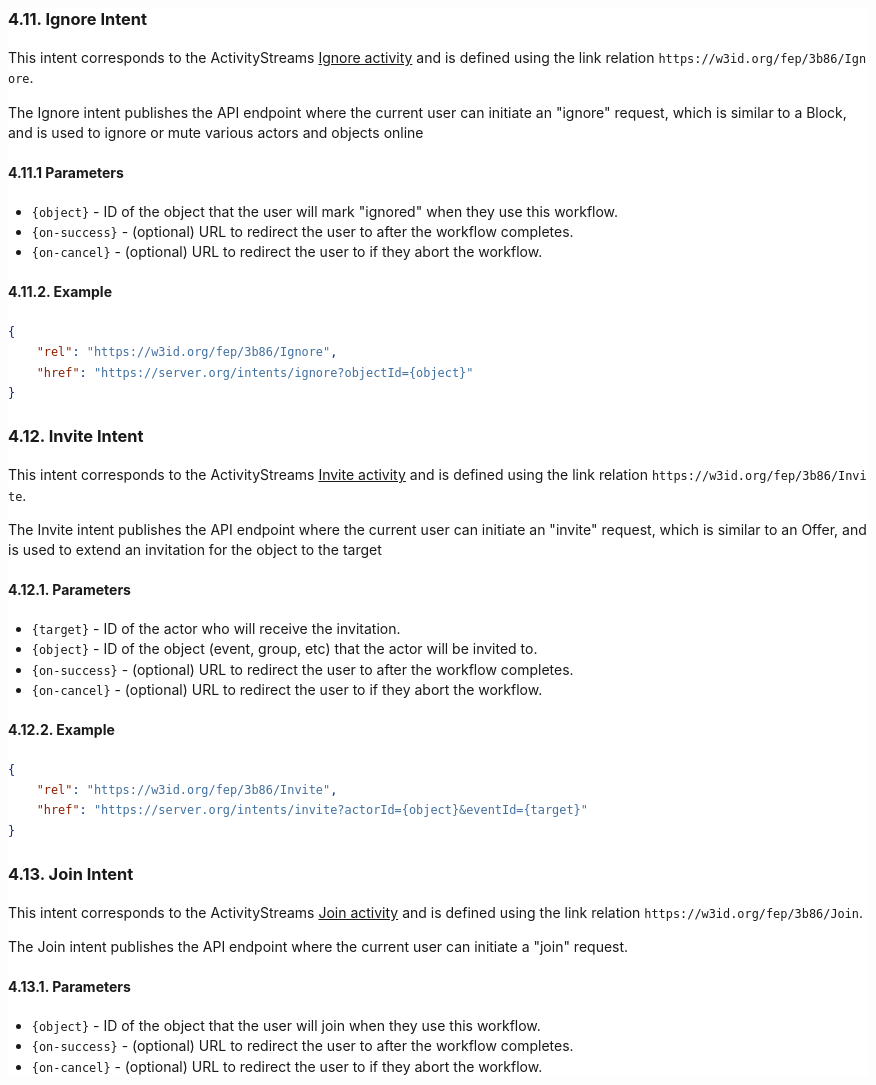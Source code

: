 ### 4.11. Ignore Intent
This intent corresponds to the ActivityStreams [Ignore activity](https://www.w3.org/TR/activitystreams-vocabulary/#dfn-ignore) and is defined using the link relation  `https://w3id.org/fep/3b86/Ignore`.

The Ignore intent publishes the API endpoint where the current user can initiate an "ignore" request, which is similar to a Block, and is used to ignore or mute various actors and objects online

#### 4.11.1 Parameters
* `{object}` - ID of the object that the user will mark "ignored" when they use this workflow.
* `{on-success}` - (optional) URL to redirect the user to after the workflow completes.
* `{on-cancel}` - (optional) URL to redirect the user to if they abort the workflow.

#### 4.11.2. Example
```json
{
	"rel": "https://w3id.org/fep/3b86/Ignore",
	"href": "https://server.org/intents/ignore?objectId={object}"
}
```

### 4.12. Invite Intent
This intent corresponds to the ActivityStreams [Invite activity](https://www.w3.org/TR/activitystreams-vocabulary/#dfn-invite) and is defined using the link relation  `https://w3id.org/fep/3b86/Invite`.

The Invite intent publishes the API endpoint where the current user can initiate an "invite" request, which is similar to an Offer, and is used to extend an invitation for the object to the target

#### 4.12.1. Parameters
* `{target}` - ID of the actor who will receive the invitation.
* `{object}` - ID of the object (event, group, etc) that the actor will be invited to.
* `{on-success}` - (optional) URL to redirect the user to after the workflow completes.
* `{on-cancel}` - (optional) URL to redirect the user to if they abort the workflow.

#### 4.12.2. Example
```json
{
	"rel": "https://w3id.org/fep/3b86/Invite",
	"href": "https://server.org/intents/invite?actorId={object}&eventId={target}"
}
```

### 4.13. Join Intent
This intent corresponds to the ActivityStreams [Join activity](https://www.w3.org/TR/activitystreams-vocabulary/#dfn-join) and is defined using the link relation  `https://w3id.org/fep/3b86/Join`.

The Join intent publishes the API endpoint where the current user can initiate a "join" request.

#### 4.13.1. Parameters
* `{object}` - ID of the object that the user will join when they use this workflow.
* `{on-success}` - (optional) URL to redirect the user to after the workflow completes.
* `{on-cancel}` - (optional) URL to redirect the user to if they abort the workflow.

